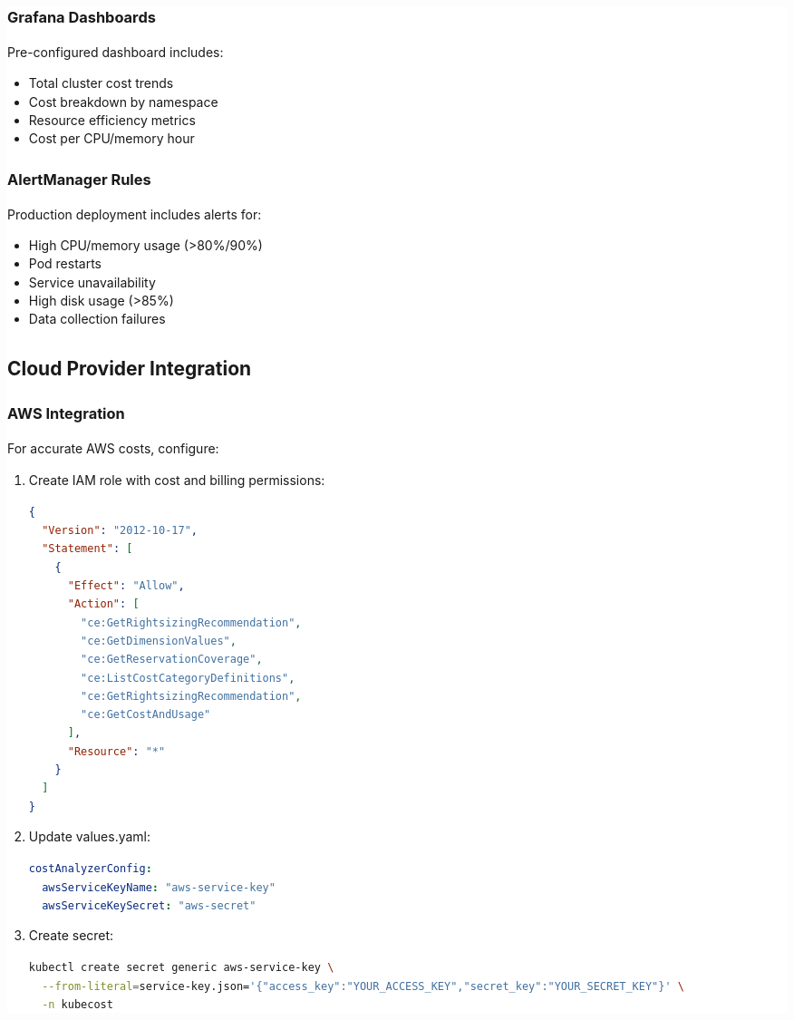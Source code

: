### Grafana Dashboards

Pre-configured dashboard includes:
- Total cluster cost trends
- Cost breakdown by namespace
- Resource efficiency metrics
- Cost per CPU/memory hour

### AlertManager Rules

Production deployment includes alerts for:
- High CPU/memory usage (>80%/90%)
- Pod restarts
- Service unavailability  
- High disk usage (>85%)
- Data collection failures

## Cloud Provider Integration

### AWS Integration

For accurate AWS costs, configure:

1. Create IAM role with cost and billing permissions:
   ```json
   {
     "Version": "2012-10-17",
     "Statement": [
       {
         "Effect": "Allow", 
         "Action": [
           "ce:GetRightsizingRecommendation",
           "ce:GetDimensionValues",
           "ce:GetReservationCoverage", 
           "ce:ListCostCategoryDefinitions",
           "ce:GetRightsizingRecommendation",
           "ce:GetCostAndUsage"
         ],
         "Resource": "*"
       }
     ]
   }
   ```

2. Update values.yaml:
   ```yaml
   costAnalyzerConfig:
     awsServiceKeyName: "aws-service-key"
     awsServiceKeySecret: "aws-secret"
   ```

3. Create secret:
   ```bash
   kubectl create secret generic aws-service-key \
     --from-literal=service-key.json='{"access_key":"YOUR_ACCESS_KEY","secret_key":"YOUR_SECRET_KEY"}' \
     -n kubecost
   ```
